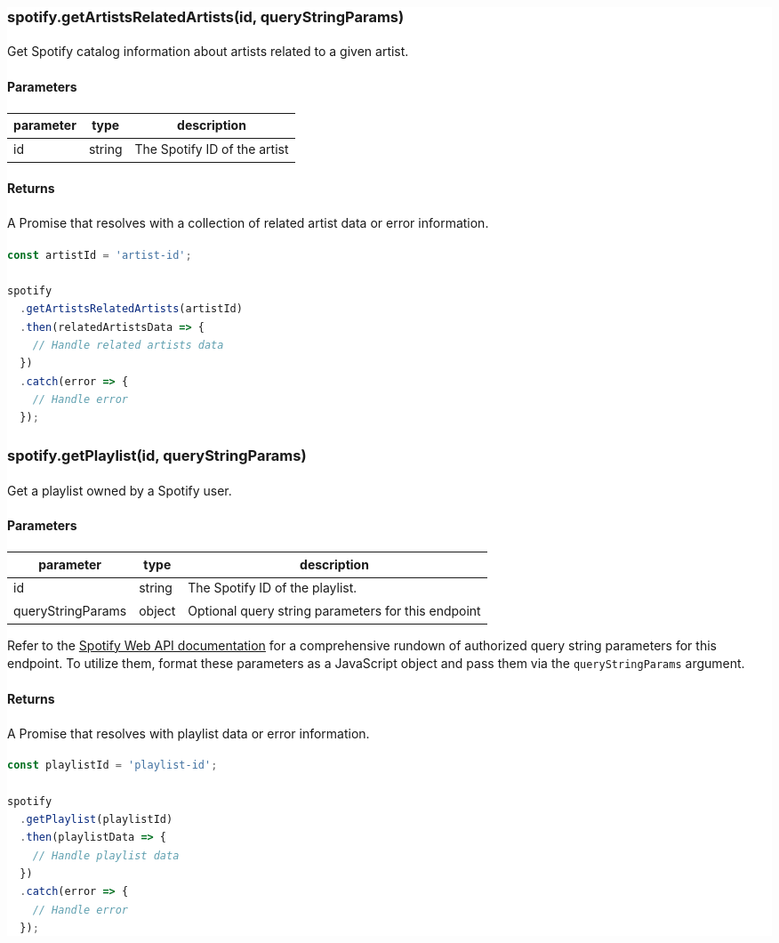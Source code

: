 ### **spotify.getArtistsRelatedArtists(id, queryStringParams)**

Get Spotify catalog information about artists related to a given artist.

#### Parameters

| parameter | type   | description                  |
| --------- | ------ | ---------------------------- |
| id        | string | The Spotify ID of the artist |

#### Returns

A Promise that resolves with a collection of related artist data or error information.

```javascript
const artistId = 'artist-id';

spotify
  .getArtistsRelatedArtists(artistId)
  .then(relatedArtistsData => {
    // Handle related artists data
  })
  .catch(error => {
    // Handle error
  });
```

### **spotify.getPlaylist(id, queryStringParams)**

Get a playlist owned by a Spotify user.

#### Parameters

| parameter         | type   | description                                        |
| ----------------- | ------ | -------------------------------------------------- |
| id                | string | The Spotify ID of the playlist.                    |
| queryStringParams | object | Optional query string parameters for this endpoint |

Refer to the <a href="https://developer.spotify.com/documentation/web-api/reference/get-playlist" target="_blank">Spotify Web API documentation</a> for a comprehensive rundown of authorized query string parameters for this endpoint. To utilize them, format these parameters as a JavaScript object and pass them via the `queryStringParams` argument.

#### Returns

A Promise that resolves with playlist data or error information.

```javascript
const playlistId = 'playlist-id';

spotify
  .getPlaylist(playlistId)
  .then(playlistData => {
    // Handle playlist data
  })
  .catch(error => {
    // Handle error
  });
```
